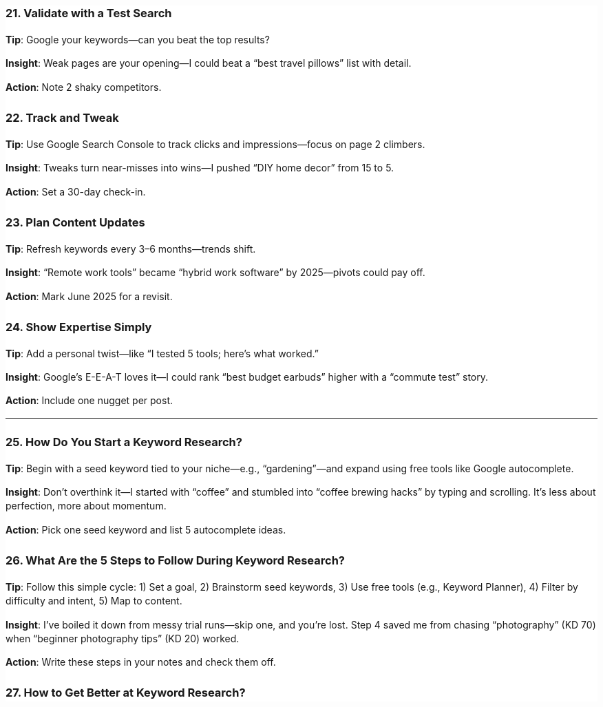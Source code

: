 ### 21. Validate with a Test Search

**Tip**: Google your keywords—can you beat the top results?

**Insight**: Weak pages are your opening—I could beat a “best travel pillows” list with detail.

**Action**: Note 2 shaky competitors.

### 22. Track and Tweak

**Tip**: Use Google Search Console to track clicks and impressions—focus on page 2 climbers.

**Insight**: Tweaks turn near-misses into wins—I pushed “DIY home decor” from 15 to 5.

**Action**: Set a 30-day check-in.

### 23. Plan Content Updates

**Tip**: Refresh keywords every 3–6 months—trends shift.

**Insight**: “Remote work tools” became “hybrid work software” by 2025—pivots could pay off.

**Action**: Mark June 2025 for a revisit.

### 24. Show Expertise Simply

**Tip**: Add a personal twist—like “I tested 5 tools; here’s what worked.”

**Insight**: Google’s E-E-A-T loves it—I could rank “best budget earbuds” higher with a “commute test” story.

**Action**: Include one nugget per post.

---

### 25. How Do You Start a Keyword Research?

**Tip**: Begin with a seed keyword tied to your niche—e.g., “gardening”—and expand using free tools like Google autocomplete.

**Insight**: Don’t overthink it—I started with “coffee” and stumbled into “coffee brewing hacks” by typing and scrolling. It’s less about perfection, more about momentum.

**Action**: Pick one seed keyword and list 5 autocomplete ideas.

### 26. What Are the 5 Steps to Follow During Keyword Research?

**Tip**: Follow this simple cycle: 1) Set a goal, 2) Brainstorm seed keywords, 3) Use free tools (e.g., Keyword Planner), 4) Filter by difficulty and intent, 5) Map to content.

**Insight**: I’ve boiled it down from messy trial runs—skip one, and you’re lost. Step 4 saved me from chasing “photography” (KD 70) when “beginner photography tips” (KD 20) worked.

**Action**: Write these steps in your notes and check them off.

### 27. How to Get Better at Keyword Research?
